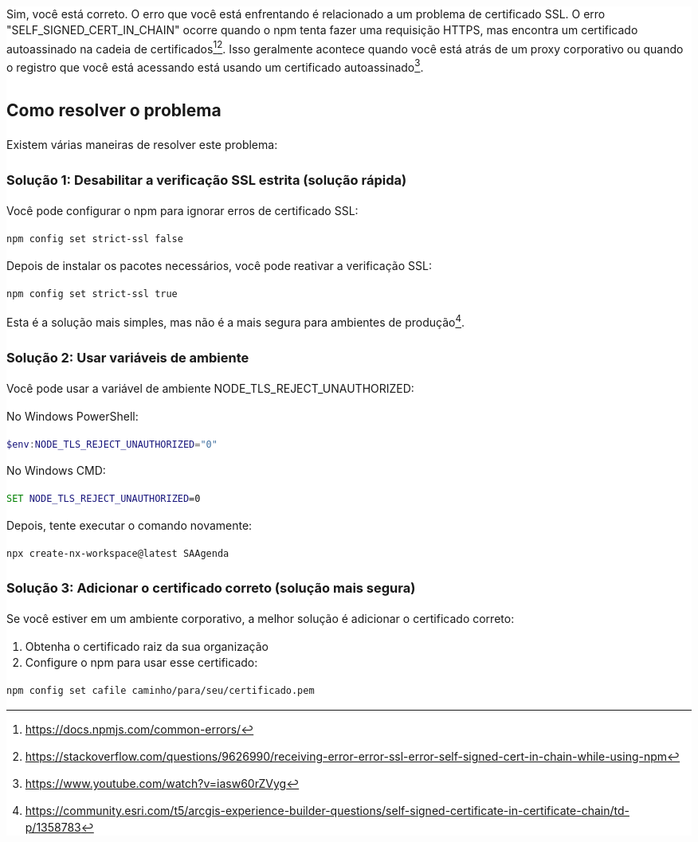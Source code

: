 Sim, você está correto. O erro que você está enfrentando é relacionado a um problema de certificado SSL. O erro "SELF_SIGNED_CERT_IN_CHAIN" ocorre quando o npm tenta fazer uma requisição HTTPS, mas encontra um certificado autoassinado na cadeia de certificados[^4_1][^4_7]. Isso geralmente acontece quando você está atrás de um proxy corporativo ou quando o registro que você está acessando está usando um certificado autoassinado[^4_4].

## Como resolver o problema

Existem várias maneiras de resolver este problema:

### Solução 1: Desabilitar a verificação SSL estrita (solução rápida)

Você pode configurar o npm para ignorar erros de certificado SSL:

```bash
npm config set strict-ssl false
```

Depois de instalar os pacotes necessários, você pode reativar a verificação SSL:

```bash
npm config set strict-ssl true
```

Esta é a solução mais simples, mas não é a mais segura para ambientes de produção[^4_6].

### Solução 2: Usar variáveis de ambiente

Você pode usar a variável de ambiente NODE_TLS_REJECT_UNAUTHORIZED:

No Windows PowerShell:

```powershell
$env:NODE_TLS_REJECT_UNAUTHORIZED="0"
```

No Windows CMD:

```cmd
SET NODE_TLS_REJECT_UNAUTHORIZED=0
```

Depois, tente executar o comando novamente:

```bash
npx create-nx-workspace@latest SAAgenda
```


### Solução 3: Adicionar o certificado correto (solução mais segura)

Se você estiver em um ambiente corporativo, a melhor solução é adicionar o certificado correto:

1. Obtenha o certificado raiz da sua organização
2. Configure o npm para usar esse certificado:

```bash
npm config set cafile caminho/para/seu/certificado.pem
```


[^1_1]: https://github.com/bezkoder/spring-boot-h2-database-crud
[^1_2]: https://www.youtube.com/watch?v=Wb9OTgi7xKM
[^1_3]: https://stackoverflow.com/questions/39984271/spring-boot-jpa-with-h2-database
[^1_4]: https://initializ.io/blogs/create-crud-rest-api-with-h2-database-and-jpa-with-spring-boot-in-under-15-min/
[^1_5]: https://spring.io/guides/gs/accessing-data-jpa
[^1_6]: https://www.youtube.com/watch?v=Flq7fQRjXx8
[^1_7]: https://www.linkedin.com/posts/danilopereiradeluca_how-to-use-the-h2-database-with-spring-boot-activity-7228762300055248897-AFhD
[^1_8]: https://www.bezkoder.com/spring-boot-jpa-h2-example/
[^1_9]: https://www.baeldung.com/spring-boot-h2-database
[^1_10]: https://dev.to/fullstackhacker/build-api-for-crud-application-with-spring-boot-jpa-h2-1cnm
[^1_11]: https://www.youtube.com/watch?v=8M3ZxWOr3yQ
[^1_12]: https://www.javaguides.net/2020/04/spring-boot-h2-jpa-hibernate-restful-crud-api-tutorial.html
[^2_1]: https://nx.dev/getting-started/intro
[^2_2]: https://graphite.dev/guides/nx-monorepo-toolkit
[^2_3]: https://nx.dev/getting-started/tutorials/angular-monorepo-tutorial
[^2_4]: https://nx.dev/concepts/decisions/why-monorepos
[^2_5]: https://nx.dev/getting-started/tutorials/react-monorepo-tutorial
[^2_6]: https://nx.dev/concepts/decisions/dependency-management
[^2_7]: https://dev.to/hasancse/setting-up-an-nx-monorepo-a-step-by-step-guide-9k4
[^2_8]: https://nx.dev/recipes/tips-n-tricks
[^2_9]: https://www.reddit.com/r/node/comments/1i0m2od/resources_for_monorepo_best_practices/
[^2_10]: https://www.wisp.blog/blog/how-to-bootstrap-a-monorepo-with-nx-a-comprehensive-guide
[^2_11]: https://earthly.dev/blog/nx-monorepos-guide/
[^2_12]: https://github.com/ever-co/ever-gauzy/wiki/Nx-Workspace:-Comprehensive-Guide-for-Generating-Modules-and-Applications
[^2_13]: https://www.youtube.com/watch?v=mVKMse-gFBI
[^2_14]: https://dev.to/nx/nx-the-fastest-growing-monorepo-solution-in-the-js-ecosystem-5en9
[^2_15]: https://www.linkedin.com/pulse/understanding-nx-workspace-structure-complete-guide-angular-patel-bultc
[^2_16]: https://www.reddit.com/r/devops/comments/18smtec/is_monorepo_the_right_way_or_is_there_a_better/
[^2_17]: https://www.qovery.com/blog/nx-architecture-part-1-organizing-and-structuring-a-react-project-with-nx/
[^2_18]: https://elitex.systems/blog/how-to-build-monorepo-with-nx-tool/
[^2_19]: https://semaphoreci.com/blog/javascript-monorepo-nx
[^2_20]: https://www.youtube.com/watch?v=pY10RVeAnbc
[^2_21]: https://www.npmjs.com/package/nx
[^2_22]: https://nx.dev
[^2_23]: https://nx.dev/blog/tailoring-nx-for-your-organization
[^2_24]: https://nx.dev/getting-started/tutorials/typescript-packages-tutorial
[^2_25]: https://www.reddit.com/r/Angular2/comments/1h089wq/what_are_the_current_best_practices_and_emerging/
[^2_26]: https://dev.to/thekrprince/getting-started-with-monorepo-using-nx-17j0
[^2_27]: https://blog.nrwl.io/step-by-step-guide-to-creating-an-expo-monorepo-with-nx-30c976fdc2c1
[^2_28]: https://nx.dev/blog/new-nx-experience-for-typescript-monorepos
[^2_29]: https://www.reddit.com/r/aws/comments/1j2e7qa/nx_monorepo_codepipeline_best_practices/
[^2_30]: https://anymindgroup.com/news/tech-blog/15219/
[^2_31]: https://nx.dev/concepts/decisions/overview
[^2_32]: https://nx.dev/getting-started/why-nx
[^2_33]: https://nx.dev/getting-started/installation
[^2_34]: https://www.youtube.com/watch?v=R-96P5rBhUE
[^2_35]: https://www.youtube.com/watch?v=OQQ1HbKm0EM
[^4_1]: https://docs.npmjs.com/common-errors/
[^4_2]: https://nx.dev/nx-api/nx/documents/create-nx-workspace
[^4_3]: https://emcorrales.com/blog/nodejs-debugging-and-fixing-https-ssl-issues-caused-by-changing-the-self-signed-certificate
[^4_4]: https://www.youtube.com/watch?v=iasw60rZVyg
[^4_5]: https://coderwall.com/p/c2njkg/fix-npm-self_signed_cert_in_chain-or-cert_untrusted-errors
[^4_6]: https://community.esri.com/t5/arcgis-experience-builder-questions/self-signed-certificate-in-certificate-chain/td-p/1358783
[^4_7]: https://stackoverflow.com/questions/9626990/receiving-error-error-ssl-error-self-signed-cert-in-chain-while-using-npm
[^4_8]: https://www.linkedin.com/pulse/handling-self-signed-certificate-errors-nodejs-axios-darrell-tan-ny8dc
[^4_9]: https://stackoverflow.com/questions/34498736/npm-self-signed-cert-in-chain
[^4_10]: https://github.com/eclipse/wildwebdeveloper/issues/579
[^4_11]: https://blog.npmjs.org/post/78165272245/more-help-with-self-signed-cert-in-chain-and-npm.html
[^4_12]: https://stackoverflow.com/questions/45088006/nodejs-error-self-signed-certificate-in-certificate-chain
[^4_13]: https://github.com/yarnpkg/yarn/issues/980
[^4_14]: https://stackoverflow.com/questions/29141153/nodejs-npm-err-code-self-signed-cert-in-chain
[^4_15]: https://www.npmjs.com/package/@nx/workspace
[^4_16]: https://community.render.com/t/nodejs-express-app-issue-with-self-signed-certificate/11443
[^4_17]: https://developercommunity.visualstudio.com/t/npm-install-fails-with-self-signed-cert-in-chain/1587286
[^4_18]: https://community.sonarsource.com/t/how-to-find-logs-about-importing-code-coverage/73317
[^4_19]: https://github.com/oven-sh/bun/issues/7332
[^4_20]: https://cursos.alura.com.br/forum/topico-erro-ao-instalar-o-express-78606
[^4_21]: https://github.com/nodejs/node-gyp/issues/2794
[^4_22]: https://github.com/npm/npm/issues/7519
[^4_23]: https://www.youtube.com/watch?v=O3iOWRugHbA
[^4_24]: https://access.redhat.com/solutions/7081352
[^4_25]: https://community.letsencrypt.org/t/problem-sing-certbot-cert-and-key-file-from-node-js-self-signed/122412
[^4_26]: https://github.com/brianc/node-postgres/issues/2558
[^7_1]: https://nx.dev/getting-started/intro
[^8_1]: https://esbuild.github.io
[^8_2]: https://webpack.js.org
[^8_3]: https://esbuild.github.io
[^8_4]: https://webpack.js.org
[^10_1]: https://www.hotovo.com/blog/speeding-up-webpack-builds-with-esbuild
[^10_2]: https://www.syncfusion.com/blogs/post/webpack-vs-vite-bundler-comparison
[^10_3]: https://stackoverflow.com/questions/74710514/getting-angular-to-build-with-esbuild
[^10_4]: https://esbuild.github.io/getting-started/
[^10_5]: https://blog.logrocket.com/webpack-or-esbuild-why-not-both/
[^10_6]: https://angular.dev/tools/cli/build
[^10_7]: https://bootify.io/frontend/spring-boot-angular-integration.html
[^10_8]: https://www.npmjs.com/package/@angular-builders/custom-esbuild
[^10_9]: https://esbuild.github.io/api/
[^10_10]: https://npmtrends.com/esbuild-vs-rollup-vs-vite-vs-webpack
[^10_11]: https://www.thisdot.co/blog/the-2025-guide-to-js-build-tools
[^10_12]: https://blog.logrocket.com/fast-javascript-bundling-with-esbuild/
[^10_13]: https://www.reddit.com/r/Angular2/comments/1e8rj3r/how_do_you_achieve_micro_frontend_with_angular/
[^10_14]: https://www.reddit.com/r/javascript/comments/ok5sds/cut_down_your_webpack_build_times_by_half_with/
[^10_15]: https://npmtrends.com/esbuild-vs-webpack
[^10_16]: https://angular.io/guide/esbuild
[^10_17]: https://dev.to/karanpratapsingh/blazing-fast-typescript-with-webpack-and-esbuild-4mhh
[^10_18]: https://www.reddit.com/r/reactjs/comments/1flywfx/is_vite_becoming_standard_today/
[^10_19]: https://github.com/angular/angular-cli/issues/26304
[^10_20]: https://news.ycombinator.com/item?id=26401256
[^10_21]: https://www.linkedin.com/posts/siddharth-ss_javascript-esbuild-buildtools-activity-7195633862767521792-9th9
[^10_22]: https://www.reddit.com/r/programming/comments/lekxxu/my_goto_stack_for_web_apps_in_2021_spring_boot/
[^10_23]: https://stackoverflow.com/questions/79362125/how-use-esbuild-instead-of-webpack-for-unit-tests
[^10_24]: https://spring.io/blog/2021/12/17/client-side-development-with-spring-boot-applications-part-2
[^10_25]: https://github.com/vaadin/flow/issues/13624
[^10_26]: https://www.reddit.com/r/Angular2/comments/191tufm/help_micro_frontends_in_2024_with_angular_17/
[^10_27]: https://www.youtube.com/watch?v=Kof6iEKVwzw
[^10_28]: https://www.youtube.com/watch?v=S-jAn_aPTF8
[^10_29]: https://angular-gr.web.app/guide/esbuild
[^10_30]: https://github.com/vaadin/flow/issues/13946
[^10_31]: https://github.com/evanw/esbuild/issues/42
[^10_32]: https://stackoverflow.com/questions/tagged/esbuild
[^10_33]: https://docs.sentry.io/platforms/javascript/guides/angular/sourcemaps/uploading/esbuild/
[^10_34]: https://blixtdev.com/you-dont-need-webpack-3-better-alternatives-for-building-your-javascript/
[^10_35]: https://angular.dev/roadmap
[^10_36]: https://elixirforum.com/t/is-it-worth-using-esbuild/47881
[^11_1]: https://sass-lang.com
[^11_2]: https://lesscss.org
[^13_1]: https://jestjs.io
[^13_2]: https://vitest.dev
[^13_3]: https://blog.webix.com/the-future-of-javascript-in-2025/
[^13_4]: https://www.speakeasy.com/post/vitest-vs-jest
[^13_5]: https://blog.seancoughlin.me/comparing-modern-javascript-testing-frameworks-jest-mocha-and-vitest
[^13_6]: https://www.oliant.io/articles/javascript-trends-predictions-2025
[^13_7]: https://www.wearecapicua.com/blog/jest-vs-vitest
[^13_8]: https://app.studyraid.com/en/read/11292/352278/vitest-vs-other-testing-frameworks
[^13_9]: https://www.linkedin.com/pulse/top-javascript-trends-2025-your-vue-what-next-sofi-nicolson-s0q3e
[^13_10]: https://hackernoon.com/vite-is-overtaking-webpack-as-developers-favorite-option-for-web-development
[^13_11]: https://saucelabs.com/resources/blog/vitest-vs-jest-comparison
[^13_12]: https://tsh.io/blog/frontend-trends-2025-ai-accessibility-dxp/
[^13_13]: https://www.reddit.com/r/node/comments/1ioguv6/is_vitest_still_necessary_in_2025/
[^13_14]: https://www.reddit.com/r/reactjs/comments/10zyse3/is_jest_still_faster_than_vitest/
[^13_15]: https://radixweb.com/blog/top-javascript-usage-statistics
[^13_16]: https://www.deviqa.com/blog/8-software-testing-trends/
[^13_17]: https://raygun.com/blog/javascript-unit-testing-frameworks/
[^13_18]: https://elitex.systems/blog/javascript-trends/
[^13_19]: https://romeerez.hashnode.dev/best-nodejs-test-framework-with-benchmarks
[^13_20]: https://keploy.io/blog/community/migrate-from-jest-to-vitest
[^13_21]: https://javascript.plainenglish.io/5-javascript-trends-and-insights-for-web-development-in-2025-7597df456c2d
[^13_22]: https://www.lambdatest.com/blog/best-javascript-unit-testing-frameworks/
[^14_1]: https://playwright.dev
[^14_2]: https://www.cypress.io
[^14_3]: https://luxequality.com/blog/playwright-vs-cypress/
[^14_4]: https://www.headspin.io/blog/cypress-vs-playwright-comparison-guide
[^14_5]: https://www.testdevlab.com/blog/cypress-or-playwright-which-testing-framework-should-you-choose
[^14_6]: https://www.linkedin.com/pulse/pros-cons-different-ui-automation-test-tools-playwright-craig-risi
[^14_7]: https://talent500.com/blog/cypress-vs-playwright-with-pros-and-cons/
[^14_8]: https://www.checklyhq.com/learn/playwright/playwright-vs-cypress/
[^14_9]: https://www.lambdatest.com/blog/cypress-vs-playwright/
[^14_10]: https://www.linkedin.com/pulse/cypress-disadvantages-amit-kumar-verma-yya8f
[^14_11]: https://blog.appsignal.com/2024/05/22/cypress-vs-playwright-for-node-a-head-to-head-comparison.html
[^14_12]: https://testautomationtools.dev/playwright-overview/
[^14_13]: https://www.craigrisi.com/post/the-pros-and-cons-of-different-ui-automation-test-tools-cypress
[^14_14]: https://keploy.io/blog/community/playwright-vs-cypress-choosing-the-best-e2e-testing-framework
[^14_15]: https://blog.seancoughlin.me/comparing-javascript-end-to-end-testing-frameworks-cypress-vs-selenium-vs-playwright
[^14_16]: https://testomat.io/blog/playwright-vs-selenium-vs-cypress-a-detailed-comparison/
[^14_17]: https://www.browserstack.com/guide/playwright-vs-cypress
[^14_18]: https://katalon.com/resources-center/blog/playwright-vs-cypress
[^14_19]: https://testgrid.io/blog/cypress-vs-playwright/
[^14_20]: https://test-automation.blog/playwright/advantages-and-disadvantages-of-playwright/
[^14_21]: https://www.thetesttribe.com/blog/selenium-vs-cypress/
[^14_22]: https://www.reddit.com/r/QualityAssurance/comments/1437c5d/deciding_between_playwright_vs_cypress/
[^14_23]: https://multilogin.com/blog/test-automation-playwright-vs-selenium/
[^14_24]: https://www.browserstack.com/guide/cypress-vs-selenium
[^14_25]: https://testsigma.com/blog/playwright-vs-cypress/
[^14_26]: https://www.linkedin.com/pulse/pros-cons-playwright-automation-framework-dmitry-loukine-weyoc
[^14_27]: https://www.xtivia.com/blog/cypress-vs-selenium/
[^14_28]: https://www.devstringx.com/playwright-tool
[^14_29]: https://www.testingxperts.com/blog/playwright-vs-cypress/
[^14_30]: https://www.qatouch.com/blog/playwright-vs-cypress/
[^14_31]: https://www.reddit.com/r/nextjs/comments/18oevy0/cypress_vs_playwright/
[^17_1]: https://nx.dev/getting-started/intro
[^17_2]: https://nx.dev/nx-api/nx/documents/create-nx-workspace
[^17_3]: https://nx.dev/recipes/running-tasks/workspace-watching
[^17_4]: https://stackoverflow.com/questions/73540534/cannot-create-nx-workspace-although-it-says-it-has-successfully-created-workspac
[^17_5]: https://egghead.io/lessons/next-js-create-a-next-js-web-application-with-nx
[^17_6]: https://www.smashingmagazine.com/2021/10/optimizing-nextjs-applications-nx/
[^17_7]: https://github.com/nrwl/nx/issues/15526
[^17_8]: https://github.com/nrwl/nx/issues/27270
[^17_9]: https://blog.nrwl.io/nx-conf-2021-agenda-now-online-db551eb47c2f
[^17_10]: https://github.com/nrwl/nx/issues/26805
[^17_11]: https://nx.dev/recipes/adopting-nx/adding-to-existing-project
[^17_12]: https://github.com/nrwl/nx/issues/21698
[^17_13]: https://nx.dev/nx-api/nx/documents/list
[^17_14]: https://nx.dev/getting-started/tutorials/typescript-packages-tutorial
[^17_15]: https://stackoverflow.com/questions/62459815/make-node-application-executable-in-a-nx-workspace
[^17_16]: https://www.npmjs.com/package/create-nx-workspace
[^17_17]: https://nx.dev/getting-started/tutorials/angular-monorepo-tutorial
[^17_18]: https://nx.dev/nx-api/js
[^17_19]: https://nx.dev/nx-api/nx/documents/show
[^17_20]: https://nx.dev/recipes/angular/migration/angular
[^17_21]: https://nx.dev/getting-started/intro
[^17_22]: https://stackoverflow.com/questions/61778883/adding-multiple-existing-angular-projects-into-an-nx-workspace-monorepo
[^17_23]: https://www.youtube.com/watch?v=XVJIXcC-7Kc
[^17_24]: https://www.youtube.com/watch?v=ZAO0yXupIIE
[^17_25]: https://github.com/nrwl/nx/issues/16326
[^17_26]: https://angular.love/full-stack-apps-with-angular-and-nestjs-in-an-nx-monorepo/
[^17_27]: https://stackoverflow.com/questions/66913976/failed-to-create-nx-workspace
[^17_28]: https://duncanhunter.gitbook.io/enterprise-angular-applications-with-ngrx-and-nx/introduction/2-creating-an-nx-workspace
[^17_29]: https://dev.to/serifcolakel/creating-nx-workspace-with-eslint-prettier-and-husky-configuration-2dl2
[^17_30]: https://www.youtube.com/watch?v=LYPVrWQNnEc
[^17_31]: https://nx.dev/features/explore-graph
[^17_32]: https://nx.dev/nx-api/angular/generators/application
[^17_33]: https://dev.to/technbuzz/getting-started-with-angular-and-nx-270e
[^17_34]: https://dev.to/beeman/set-up-and-configure-a-new-nx-workspace-1oh6
[^17_35]: https://dev.to/codewithahsan/how-to-add-angular-to-an-existing-empty-nx-workspace-28ji
[^17_36]: https://www.youtube.com/watch?v=dJG9zH30c-o
[^17_37]: https://nx.dev/nx-api/angular
[^19_1]: https://nx.dev/concepts/decisions/folder-structure
[^19_2]: https://stackoverflow.com/questions/51763075/why-does-nrwl-nx-create-a-separate-e2e-project-for-each-app
[^19_3]: https://stackoverflow.com/questions/74801356/nx-how-to-create-a-nx-workspace-in-an-existing-empty-git-repository-instead-of
[^19_4]: https://www.qovery.com/blog/nx-architecture-part-1-organizing-and-structuring-a-react-project-with-nx/
[^19_5]: https://nx.dev/blog/virtuous-cycle-of-workspace-structure
[^19_6]: https://github.com/nrwl/nx/issues/27006
[^19_7]: https://nx.dev/community
[^19_8]: https://community.sw.siemens.com/s/question/0D54O000061xQvZSAU/change-template-directory
[^19_9]: https://community.sw.siemens.com/s/question/0D54O000061x2apSAA/startup-and-application-folder
[^19_10]: https://github.com/nrwl/nx/issues/6344
[^19_11]: https://stackoverflow.com/questions/tagged/nx-workspace
[^19_12]: https://github.com/nrwl/nx/issues/14250
[^19_13]: https://github.com/nrwl/nx/issues/18451
[^19_14]: https://sakalim.com/content/create-a-node-js-command-line-library-with-nrwl-nx-workspace
[^19_15]: https://github.com/nrwl/nx/issues/581
[^19_16]: https://www.cypress.io/blog/share-cypress-commands-in-an-nx-workspace
[^19_17]: https://nx.dev/nx-api/plugin/generators/e2e-project
[^19_18]: https://dev.to/chiubaka/faithful-e2e-testing-of-nx-preset-generators-m5a
[^19_19]: https://www.angulararchitects.io/blog/tutorial-first-steps-with-nx-and-angular-architecture/
[^19_20]: https://nx.dev/nx-api/workspace
[^19_21]: https://egghead.io/lessons/cypress-write-e2e-tests-for-our-next-js-application-with-nx-and-cypress
[^20_1]: https://stackoverflow.com/questions/72099037/nx-dev-creating-first-app-failure-with-cannot-find-module
[^20_2]: https://stackoverflow.com/questions/72315373/cannot-find-module-nx-src-config-workspaces-on-creating-a-react-app-on-existin/72319236
[^20_3]: https://community.fly.io/t/deploy-nodejs-in-nx-monorepo/14115
[^20_4]: https://sakalim.com/content/create-a-node-js-command-line-library-with-nrwl-nx-workspace
[^20_5]: https://github.com/nrwl/nx/issues/18490
[^20_6]: https://github.com/nrwl/nx/issues/9823
[^20_7]: https://github.com/nrwl/nx/issues/18541
[^20_8]: https://github.com/nrwl/nx/issues/14013
[^20_9]: https://community.temporal.io/t/webpack-doesnt-include-node-js-polyfills/5820
[^20_10]: https://nx.dev/troubleshooting/troubleshoot-nx-install-issues
[^20_11]: https://blog.nrwl.io/nx-15-7-node-support-angular-lts-lockfile-pruning-46f067090711
[^20_12]: https://www.reddit.com/r/Angular2/comments/11w237g/cant_get_started_with_nx_angular_ionic/
[^20_13]: https://answers.netlify.com/t/could-not-find-a-production-build-nextjs-in-nx-monorepo/83985
[^20_14]: https://github.com/nrwl/nx/issues/9168
[^20_15]: https://www.npmjs.com/package/@nrwl/node
[^20_16]: https://stackoverflow.com/questions/tagged/nx.dev?tab=Votes
[^20_17]: https://trumbitta.hashnode.dev/nx-sharing-code-between-applications
[^20_18]: https://dev.to/nx/building-node-apps-with-nx-dev-tools-2o8b?comments_sort=oldest
[^20_19]: https://nx.dev/recipes/adopting-nx/adding-to-existing-project
[^20_20]: https://www.youtube.com/watch?v=iIh5h_G52kI
[^20_21]: https://nx.dev/recipes/node/application-proxies
[^20_22]: https://nx.dev/nx-api/node
[^20_23]: https://github.com/nrwl/nx-console/issues/957
[^20_24]: https://stackoverflow.com/questions/62459815/make-node-application-executable-in-a-nx-workspace
[^20_25]: https://nx.dev/showcase/example-repos/add-express
[^20_26]: https://egghead.io/lessons/javascript-install-and-use-external-npm-packages-in-an-nx-workspace
[^20_27]: https://www.npmjs.com/package/@harves%2Fnx-node-esm-plugin
[^20_28]: https://sentry.io/answers/how-do-i-resolve-cannot-find-module-error-using-node-js/
[^20_29]: https://trumbitta.hashnode.dev/baking-a-backend-service-with-nx
[^20_30]: https://blog.nrwl.io/building-node-applications-with-nx-dev-tools-f41035f771ae
[^20_31]: https://www.youtube.com/watch?v=yFmE-NFYjIc
[^20_32]: https://egghead.io/lessons/javascript-create-an-express-backend-api-in-an-nx-workspace
[^20_33]: https://gist.github.com/juristr/776ed569eb067c24c2936b01a5a000a5
[^20_34]: https://www.youtube.com/watch?v=K4f-fMuAoRY
[^20_35]: https://nx.dev/nx-api/node/generators/application
[^21_1]: https://www.reddit.com/r/typescript/comments/1e7acbn/why_cant_i_do_npm_install_after_setting_up_eslint/
[^21_2]: https://www.squash.io/how-to-fix-npm-err-code-eresolve-issues/
[^21_3]: https://nx.dev/troubleshooting/troubleshoot-nx-install-issues
[^21_4]: https://www.linkedin.com/pulse/npm-install-legacy-peer-deps-vs-force-shaharyar-saleem
[^21_5]: https://vaadin.com/forum/t/resolution-conflict-in-vitejs-plugin-react-when-using-nx-19-and-hilla-2-1-3/166301
[^21_6]: https://stackoverflow.com/questions/66239691/what-does-npm-install-legacy-peer-deps-do-exactly-when-is-it-recommended-wh
[^21_7]: https://community.atlassian.com/forums/Bitbucket-questions/Pipeline-error-Cannot-find-module-nx-nx-linux-x64-gnu/qaq-p/2699009
[^21_8]: https://futurepixels.co.uk/posts/using--legacy-peer-deps-in-nodejs/
[^21_9]: https://github.com/nrwl/nx/issues/10390
[^21_10]: https://cursos.alura.com.br/forum/topico-angular-npm-err-code-eresolve-erro-no-package-lock-json-229526
[^21_11]: https://github.com/nrwl/nx/issues/29695
[^21_12]: https://nx.dev/getting-started/installation
[^21_13]: https://nx.dev/nx-api/workspace/documents/nx-nodejs-typescript-version-matrix
[^21_14]: https://github.com/nrwl/nx/issues/28423
[^21_15]: https://www.npmjs.com/package/@nrwl/node
[^21_16]: https://github.com/nrwl/nx/issues/26517
[^21_17]: https://www.youtube.com/watch?v=vn97BdYx2K8
[^21_18]: https://www.npmjs.com/package/eslint
[^21_19]: https://stackoverflow.com/questions/64573177/unable-to-resolve-dependency-tree-error-when-installing-npm-packages
[^21_20]: https://devs.keenthemes.com/question/trouble-installing-demo1-angular
[^21_21]: https://github.com/nrwl/nx/issues/26082
[^21_22]: https://github.com/nrwl/nx/issues/26675
[^21_23]: https://vitest.dev/guide/common-errors.html
[^21_24]: https://nx.dev/getting-started/tutorials/typescript-packages-tutorial
[^21_25]: https://storybook.js.org/docs/migration-guide
[^21_26]: https://stackoverflow.com/tags/npm-install?sort=active
[^21_27]: https://stackoverflow.com/questions/tagged/npx?pagesize=50
[^21_28]: https://www.reddit.com/r/Angular2/comments/11w237g/cant_get_started_with_nx_angular_ionic/
[^21_29]: https://timdeschryver.dev/blog/resolving-a-failing-nx-post-install
[^21_30]: https://vitest.dev/guide/common-errors
[^22_1]: https://www.reddit.com/r/react/comments/1czrljg/can_someone_please_help_in_getting_this_resolved/
[^22_2]: https://stackoverflow.com/questions/79163477/running-npm-update-doesnt
[^22_3]: https://stackoverflow.com/questions/70854943/node-npm-glob
[^22_4]: https://stackoverflow.com/questions/79090299/how-to-fix-deprecated-inflight1-0-6-warning-on-using-npm-i
[^22_5]: https://www.cin.ufpe.br/~tsb4/trash/node_modules/npm/docs/public/cli-commands/npm-outdated/
[^22_6]: https://www.npmjs.com/package/@jil/inflight?activeTab=versions
[^22_7]: https://www.npmjs.com/package/glob-promise
[^22_8]: https://www.npmjs.com/package/glob
[^22_9]: https://github.com/kelektiv/node.bcrypt.js/issues/1041
[^22_10]: https://www.npmjs.com/package/glob/v/9.0.0
[^22_11]: https://www.npmjs.com/package/inflight
[^22_12]: https://www.reddit.com/r/react/comments/1czrljg/can_someone_please_help_in_getting_this_resolved/?tl=pt-br
[^22_13]: https://github.com/mochajs/mocha/issues/5148
[^22_14]: https://deps.dev/npm/inflight/1.0.6
[^22_15]: https://github.com/jestjs/jest/issues/15173
[^22_16]: https://socket.dev/npm/package/inflight
[^22_17]: https://www.npmjs.com/package/glob/v/8.0.2
[^22_18]: https://deps.dev/npm/glob/8.0.2/dependencies
[^22_19]: https://github.com/jestjs/jest/issues/15087
[^22_20]: https://github.com/isaacs/node-glob/issues/596
[^22_21]: https://www.npmjs.com/search?q=glob
[^22_22]: https://npm.io/package/inflight
[^22_23]: https://www.npmjs.com/package/glob-stream
[^22_24]: https://security.snyk.io/package/npm/inflight
[^22_25]: https://snyk.io/node-js/glob
[^22_26]: https://socket.dev/npm/package/inflight-lru
[^22_27]: https://www.developpez.net/forums/d2172474/javascript/nodejs/installation-d-expo-npm-warn-deprecated-inflight-1-0-6-a/
[^22_28]: https://www.npmjs.com/package/glob/v/7.0.4
[^22_29]: https://stackoverflow.com/questions/35525436/cannot-find-module-glob
[^22_30]: https://www.npmjs.com/package/@types/inflight
[^22_31]: https://www.npmjs.com/package/glob-all
[^23_1]: https://docs.npmjs.com/common-errors/
[^23_2]: https://cheapsslweb.com/blog/fixing-unable-to-get-issuer-cert-locally-error/
[^23_3]: https://www.heatware.net/tech-tips/npm-unable-to-get-local-issuer-certificate/
[^23_4]: https://www.youtube.com/watch?v=glM8CBthVVg
[^23_5]: https://stackoverflow.com/questions/72686052/how-can-i-fix-eresolve-unable-to-resolve-dependency-tree-for-npm-install/72686157
[^23_6]: https://www.youtube.com/watch?v=d2zMMO75aWw
[^23_7]: https://www.squash.io/how-to-fix-npm-unable-to-get-local-issuer-certificate/
[^23_8]: https://www.squash.io/how-to-fix-npm-err-eresolve-unable-to-resolve-dependency-tree/
[^23_9]: https://stackoverflow.com/questions/78031577/npm-install-gives-eresolve-errors-even-after-version-downgrade/78078930
[^23_10]: https://cursos.alura.com.br/forum/topico-angular-npm-err-code-eresolve-erro-no-package-lock-json-229526
[^23_11]: https://stackoverflow.com/questions/64573177/unable-to-resolve-dependency-tree-error-when-installing-npm-packages
[^23_12]: https://stackoverflow.com/questions/71830754/npm-err-code-eresolve-npm-err-eresolve-unable-to-resolve-dependency-tree-in-re
[^23_13]: https://github.com/tuxedocomputers/tuxedo-control-center/issues/371
[^23_14]: https://github.com/npm/npm/issues/20191
[^23_15]: https://support.bigcommerce.com/s/question/0D5TS00000Irj7y0AB/stencil-cli-installation-problem-on-m1-macbook?language=en_US
[^23_16]: https://forum.ionicframework.com/t/terminal-ionic-start-gives-npm-err/225159
[^23_17]: https://github.com/raineorshine/npm-check-updates/issues/1467
[^23_18]: https://cursos.alura.com.br/forum/topico-npm-erro-474052
[^23_19]: https://stackoverflow.com/questions/65549858/eresolve-unable-to-resolve-dependency-tree-when-installing-npm-react-facebook
[^23_20]: https://github.com/npm/npm/issues/7519
[^23_21]: https://github.com/nodejs/help/issues/3815
[^23_22]: https://community.esri.com/t5/arcgis-experience-builder-questions/experience-builder-developer-edition-1-12-install/td-p/1325977
[^23_23]: https://4each.com.br/threads/how-can-i-fix-eresolve-unable-to-resolve-dependency-tree-for-npm-install-duplicate.99537/
[^23_24]: https://github.com/s-yadav/react-number-format/issues/751
[^23_25]: https://www.youtube.com/watch?v=EE0ggN0EO_s
[^23_26]: https://github.com/DeborahK/Angular-GettingStarted/issues/143
[^23_27]: https://experienceleaguecommunities.adobe.com/t5/adobe-developer-questions/could-not-download-npm-could-not-download-https-registry-npmjs/td-p/644841
[^23_28]: https://www.youtube.com/watch?v=GZWsp0xyrbA
[^26_1]: https://kinsta.com/knowledgebase/what-is-express-js/
[^26_2]: https://slashdev.io/-guide-to-building-fast-backends-in-fastify-in-2024
[^26_3]: https://koajs.com
[^26_4]: https://dev.to/rayenmabrouk/why-nestjs-is-the-new-gold-standard-for-node-backend-development-lm
[^26_5]: https://developer.mozilla.org/en-US/docs/Learn_web_development/Extensions/Server-side/Express_Nodejs/Introduction
[^26_6]: https://fastify.io
[^26_7]: https://github.com/daniloab/koa-crud-backend
[^26_8]: https://amplication.com/blog/why-choose-nestjs-as-your-backend-framework-amplication
[^26_9]: https://expressjs.com
[^26_10]: https://www.linkedin.com/pulse/building-scalable-backend-fastify-typescript-prisma-ashim-rudra-paul-7qyjc
[^26_11]: https://support.servbay.com/nodejs/backend-frameworks/create-and-run-koajs-project
[^26_12]: https://www.reddit.com/r/webdev/comments/16kta0k/is_nestjs_a_viable_framework_to_learn_practical/
[^26_13]: https://expressjs.com/pt-br/
[^26_14]: https://fastify.dev/docs/latest/Guides/Getting-Started/
[^26_15]: https://dev.to/alexmercedcoder/intro-to-building-backend-servers-with-koajs-1cbi
[^26_16]: https://nestjs.com
[^26_17]: https://www.reddit.com/r/node/comments/10duf7e/is_expressjs_a_good_idea_for_backend/
[^26_18]: https://github.com/fastify/fastify
[^26_19]: https://github.com/koajs/koa
[^26_20]: https://docs.nestjs.com